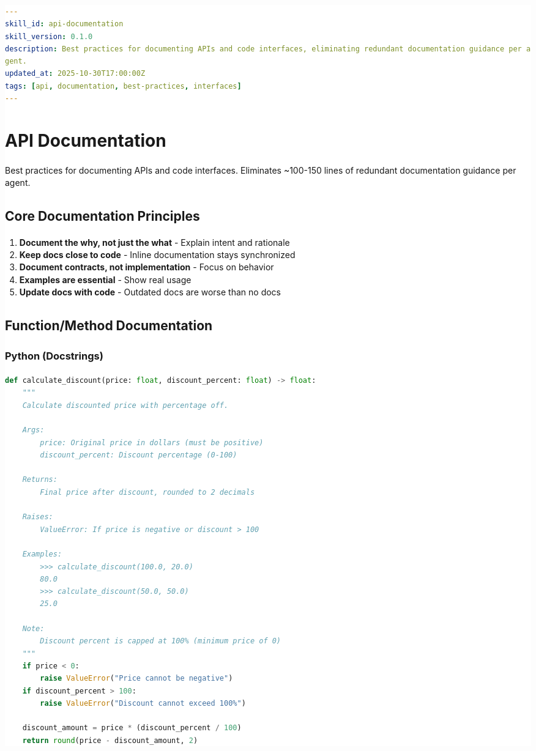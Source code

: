 ```yaml
---
skill_id: api-documentation
skill_version: 0.1.0
description: Best practices for documenting APIs and code interfaces, eliminating redundant documentation guidance per agent.
updated_at: 2025-10-30T17:00:00Z
tags: [api, documentation, best-practices, interfaces]
---
```


# API Documentation

Best practices for documenting APIs and code interfaces. Eliminates ~100-150 lines of redundant documentation guidance per agent.

## Core Documentation Principles

1. **Document the why, not just the what** - Explain intent and rationale
2. **Keep docs close to code** - Inline documentation stays synchronized
3. **Document contracts, not implementation** - Focus on behavior
4. **Examples are essential** - Show real usage
5. **Update docs with code** - Outdated docs are worse than no docs

## Function/Method Documentation

### Python (Docstrings)

```python
def calculate_discount(price: float, discount_percent: float) -> float:
    """
    Calculate discounted price with percentage off.

    Args:
        price: Original price in dollars (must be positive)
        discount_percent: Discount percentage (0-100)

    Returns:
        Final price after discount, rounded to 2 decimals

    Raises:
        ValueError: If price is negative or discount > 100

    Examples:
        >>> calculate_discount(100.0, 20.0)
        80.0
        >>> calculate_discount(50.0, 50.0)
        25.0

    Note:
        Discount percent is capped at 100% (minimum price of 0)
    """
    if price < 0:
        raise ValueError("Price cannot be negative")
    if discount_percent > 100:
        raise ValueError("Discount cannot exceed 100%")

    discount_amount = price * (discount_percent / 100)
    return round(price - discount_amount, 2)
```
